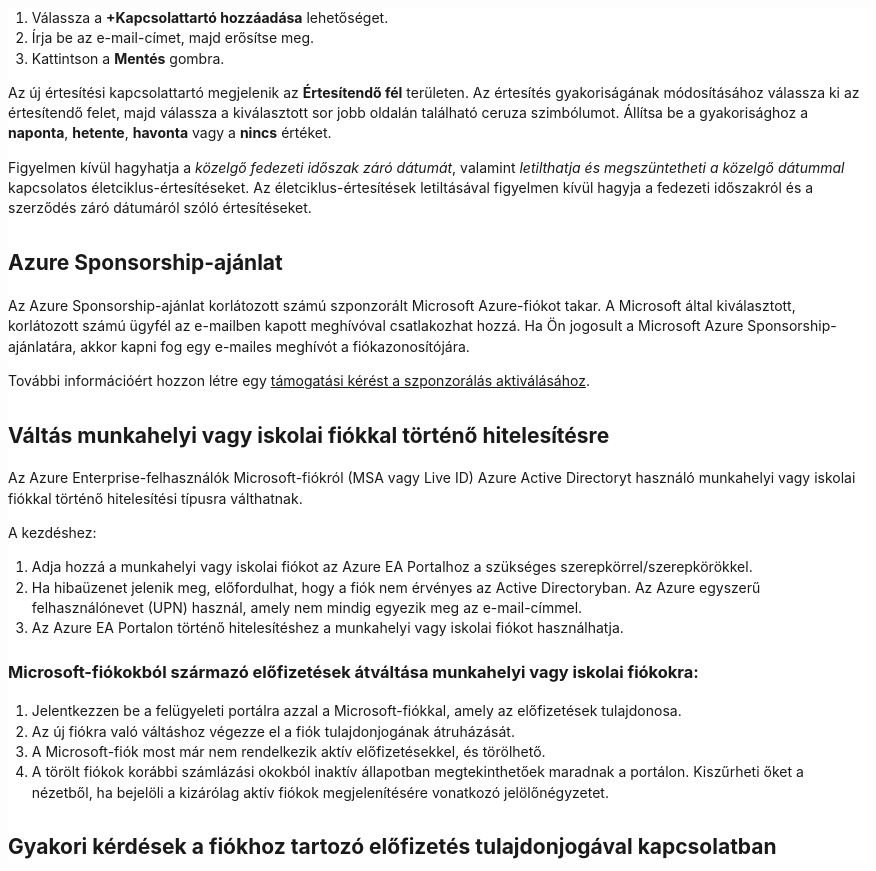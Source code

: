 1. Válassza a **+Kapcsolattartó hozzáadása** lehetőséget.
2. Írja be az e-mail-címet, majd erősítse meg.
3. Kattintson a **Mentés** gombra.

Az új értesítési kapcsolattartó megjelenik az **Értesítendő fél** területen. Az értesítés gyakoriságának módosításához válassza ki az értesítendő felet, majd válassza a kiválasztott sor jobb oldalán található ceruza szimbólumot. Állítsa be a gyakorisághoz a **naponta**, **hetente**, **havonta** vagy a **nincs** értéket.

Figyelmen kívül hagyhatja a _közelgő fedezeti időszak záró dátumát_, valamint _letilthatja és megszüntetheti a közelgő dátummal_ kapcsolatos életciklus-értesítéseket. Az életciklus-értesítések letiltásával figyelmen kívül hagyja a fedezeti időszakról és a szerződés záró dátumáról szóló értesítéseket.

## <a name="azure-sponsorship-offer"></a>Azure Sponsorship-ajánlat

Az Azure Sponsorship-ajánlat korlátozott számú szponzorált Microsoft Azure-fiókot takar. A Microsoft által kiválasztott, korlátozott számú ügyfél az e-mailben kapott meghívóval csatlakozhat hozzá. Ha Ön jogosult a Microsoft Azure Sponsorship-ajánlatára, akkor kapni fog egy e-mailes meghívót a fiókazonosítójára.

További információért hozzon létre egy [támogatási kérést a szponzorálás aktiválásához](https://aka.ms/azrsponsorship).

## <a name="conversion-to-work-or-school-account-authentication"></a>Váltás munkahelyi vagy iskolai fiókkal történő hitelesítésre

Az Azure Enterprise-felhasználók Microsoft-fiókról (MSA vagy Live ID) Azure Active Directoryt használó munkahelyi vagy iskolai fiókkal történő hitelesítési típusra válthatnak.

A kezdéshez:

1. Adja hozzá a munkahelyi vagy iskolai fiókot az Azure EA Portalhoz a szükséges szerepkörrel/szerepkörökkel.
1. Ha hibaüzenet jelenik meg, előfordulhat, hogy a fiók nem érvényes az Active Directoryban.  Az Azure egyszerű felhasználónevet (UPN) használ, amely nem mindig egyezik meg az e-mail-címmel.
1. Az Azure EA Portalon történő hitelesítéshez a munkahelyi vagy iskolai fiókot használhatja.

### <a name="to-convert-subscriptions-from-microsoft-accounts-to-work-or-school-accounts"></a>Microsoft-fiókokból származó előfizetések átváltása munkahelyi vagy iskolai fiókokra:

1. Jelentkezzen be a felügyeleti portálra azzal a Microsoft-fiókkal, amely az előfizetések tulajdonosa.
1. Az új fiókra való váltáshoz végezze el a fiók tulajdonjogának átruházását.
1. A Microsoft-fiók most már nem rendelkezik aktív előfizetésekkel, és törölhető.
1. A törölt fiókok korábbi számlázási okokból inaktív állapotban megtekinthetőek maradnak a portálon.  Kiszűrheti őket a nézetből, ha bejelöli a kizárólag aktív fiókok megjelenítésére vonatkozó jelölőnégyzetet.

## <a name="account-subscription-ownership-faq"></a>Gyakori kérdések a fiókhoz tartozó előfizetés tulajdonjogával kapcsolatban
